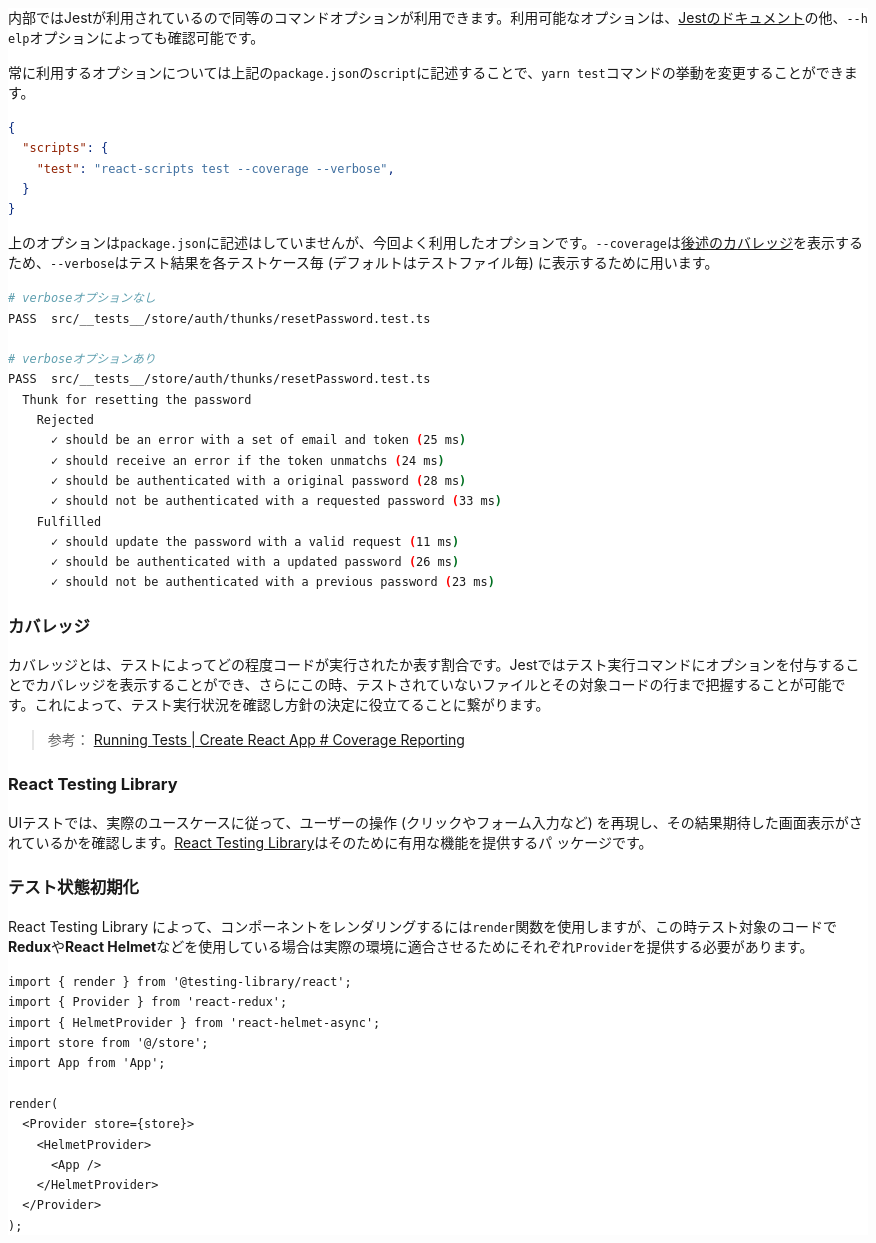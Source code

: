 内部ではJestが利用されているので同等のコマンドオプションが利用できます。利用可能なオプションは、[Jestのドキュメント](https://jestjs.io/docs/cli)の他、`--help`オプションによっても確認可能です。  

常に利用するオプションについては上記の`package.json`の`script`に記述することで、`yarn test`コマンドの挙動を変更することができます。  

```json :src/package.json
{
  "scripts": {
    "test": "react-scripts test --coverage --verbose",
  }
}
```

上のオプションは`package.json`に記述はしていませんが、今回よく利用したオプションです。`--coverage`は[後述のカバレッジ](#カバレッジ)を表示するため、`--verbose`はテスト結果を各テストケース毎 (デフォルトはテストファイル毎) に表示するために用います。  

```bash
# verboseオプションなし
PASS  src/__tests__/store/auth/thunks/resetPassword.test.ts

# verboseオプションあり
PASS  src/__tests__/store/auth/thunks/resetPassword.test.ts
  Thunk for resetting the password
    Rejected
      ✓ should be an error with a set of email and token (25 ms)
      ✓ should receive an error if the token unmatchs (24 ms)
      ✓ should be authenticated with a original password (28 ms)
      ✓ should not be authenticated with a requested password (33 ms)
    Fulfilled
      ✓ should update the password with a valid request (11 ms)
      ✓ should be authenticated with a updated password (26 ms)
      ✓ should not be authenticated with a previous password (23 ms)
```

### カバレッジ

カバレッジとは、テストによってどの程度コードが実行されたか表す割合です。Jestではテスト実行コマンドにオプションを付与することでカバレッジを表示することができ、さらにこの時、テストされていないファイルとその対象コードの行まで把握することが可能です。これによって、テスト実行状況を確認し方針の決定に役立てることに繋がります。  

> 参考： [Running Tests | Create React App # Coverage Reporting](https://create-react-app.dev/docs/running-tests#coverage-reporting)  

### React Testing Library

UIテストでは、実際のユースケースに従って、ユーザーの操作 (クリックやフォーム入力など) を再現し、その結果期待した画面表示がされているかを確認します。[React Testing Library](https://testing-library.com/docs/react-testing-library/intro)はそのために有用な機能を提供するパ
ッケージです。  

### テスト状態初期化

React Testing Library によって、コンポーネントをレンダリングするには`render`関数を使用しますが、この時テスト対象のコードで**Redux**や**React Helmet**などを使用している場合は実際の環境に適合させるためにそれぞれ`Provider`を提供する必要があります。  

```tsx
import { render } from '@testing-library/react';
import { Provider } from 'react-redux';
import { HelmetProvider } from 'react-helmet-async';
import store from '@/store';
import App from 'App';

render(
  <Provider store={store}>
    <HelmetProvider>
      <App />
    </HelmetProvider>
  </Provider>
);
```